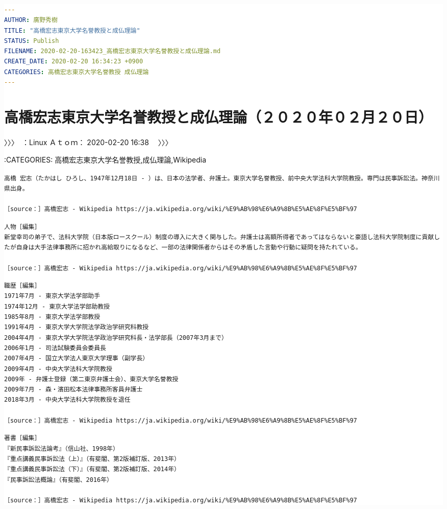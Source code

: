 ```yaml
---
AUTHOR: 廣野秀樹
TITLE: "高橋宏志東京大学名誉教授と成仏理論"
STATUS: Publish
FILENAME: 2020-02-20-163423_高橋宏志東京大学名誉教授と成仏理論.md
CREATE_DATE: 2020-02-20 16:34:23 +0900
CATEGORIES: 高橋宏志東京大学名誉教授 成仏理論
---
```


# 高橋宏志東京大学名誉教授と成仏理論（２０２０年０２月２０日）

〉〉〉　：Linux Ａｔｏｍ： 2020-02-20 16:38 　〉〉〉

:CATEGORIES: 高橋宏志東京大学名誉教授,成仏理論,Wikipedia

```
高橋 宏志（たかはし ひろし、1947年12月18日 - ）は、日本の法学者、弁護士。東京大学名誉教授、前中央大学法科大学院教授。専門は民事訴訟法。神奈川県出身。

［source：］高橋宏志 - Wikipedia https://ja.wikipedia.org/wiki/%E9%AB%98%E6%A9%8B%E5%AE%8F%E5%BF%97
```

```
人物［編集］
新堂幸司の弟子で、法科大学院（日本版ロースクール）制度の導入に大きく関与した。弁護士は高額所得者であってはならないと豪語し法科大学院制度に貢献したが自身は大手法律事務所に招かれ高給取りになるなど、一部の法律関係者からはその矛盾した言動や行動に疑問を持たれている。

［source：］高橋宏志 - Wikipedia https://ja.wikipedia.org/wiki/%E9%AB%98%E6%A9%8B%E5%AE%8F%E5%BF%97
```

```
職歴［編集］
1971年7月 - 東京大学法学部助手
1974年12月 - 東京大学法学部助教授
1985年8月 - 東京大学法学部教授
1991年4月 - 東京大学大学院法学政治学研究科教授
2004年4月 - 東京大学大学院法学政治学研究科長・法学部長（2007年3月まで）
2006年1月 - 司法試験委員会委員長
2007年4月 - 国立大学法人東京大学理事（副学長）
2009年4月 - 中央大学法科大学院教授
2009年 - 弁護士登録（第二東京弁護士会）、東京大学名誉教授
2009年7月 - 森・濱田松本法律事務所客員弁護士
2018年3月 - 中央大学法科大学院教授を退任

［source：］高橋宏志 - Wikipedia https://ja.wikipedia.org/wiki/%E9%AB%98%E6%A9%8B%E5%AE%8F%E5%BF%97
```

```
著書［編集］
『新民事訴訟法論考』（信山社、1998年）
『重点講義民事訴訟法（上）』（有斐閣、第2版補訂版、2013年）
『重点講義民事訴訟法（下）』（有斐閣、第2版補訂版、2014年）
『民事訴訟法概論』（有斐閣、2016年）

［source：］高橋宏志 - Wikipedia https://ja.wikipedia.org/wiki/%E9%AB%98%E6%A9%8B%E5%AE%8F%E5%BF%97
```
